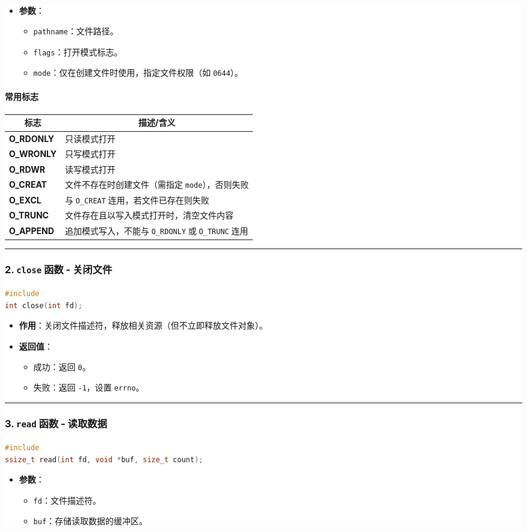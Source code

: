- **参数**：
    
    - `pathname`：文件路径。
        
    - `flags`：打开模式标志。
        
    - `mode`：仅在创建文件时使用，指定文件权限（如 `0644`）。
        

#### 常用标志

|标志|描述/含义|
|---|---|
|**O_RDONLY**|只读模式打开|
|**O_WRONLY**|只写模式打开|
|**O_RDWR**|读写模式打开|
|**O_CREAT**|文件不存在时创建文件（需指定 `mode`），否则失败|
|**O_EXCL**|与 `O_CREAT` 连用，若文件已存在则失败|
|**O_TRUNC**|文件存在且以写入模式打开时，清空文件内容|
|**O_APPEND**|追加模式写入，不能与 `O_RDONLY` 或 `O_TRUNC` 连用|

---

### 2. `close` 函数 - 关闭文件

```c
#include 
int close(int fd);
```

- **作用**：关闭文件描述符，释放相关资源（但不立即释放文件对象）。
    
- **返回值**：
    
    - 成功：返回 `0`。
        
    - 失败：返回 `-1`，设置 `errno`。
        

---

### 3. `read` 函数 - 读取数据

```c
#include 
ssize_t read(int fd, void *buf, size_t count);
```

- **参数**：
    
    - `fd`：文件描述符。
        
    - `buf`：存储读取数据的缓冲区。
        